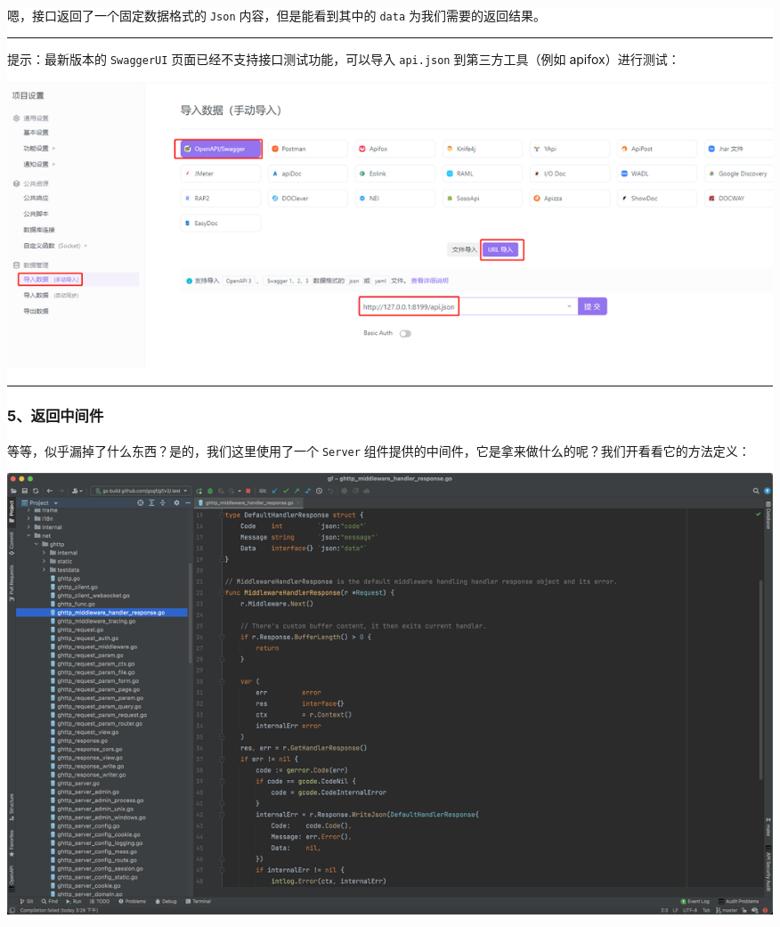 嗯，接口返回了一个固定数据格式的 `Json` 内容，但是能看到其中的 `data` 为我们需要的返回结果。

* * *

提示：最新版本的 `SwaggerUI` 页面已经不支持接口测试功能，可以导入 `api.json` 到第三方工具（例如 apifox）进行测试：

![](/markdown/4c0b0673dcc94d6e70c0e6c58bcfd380.png)

* * *

### 5、返回中间件

等等，似乎漏掉了什么东西？是的，我们这里使用了一个 `Server` 组件提供的中间件，它是拿来做什么的呢？我们开看看它的方法定义：

![](/markdown/ef13a5b156be38676eb2f96a0564c304.png)

